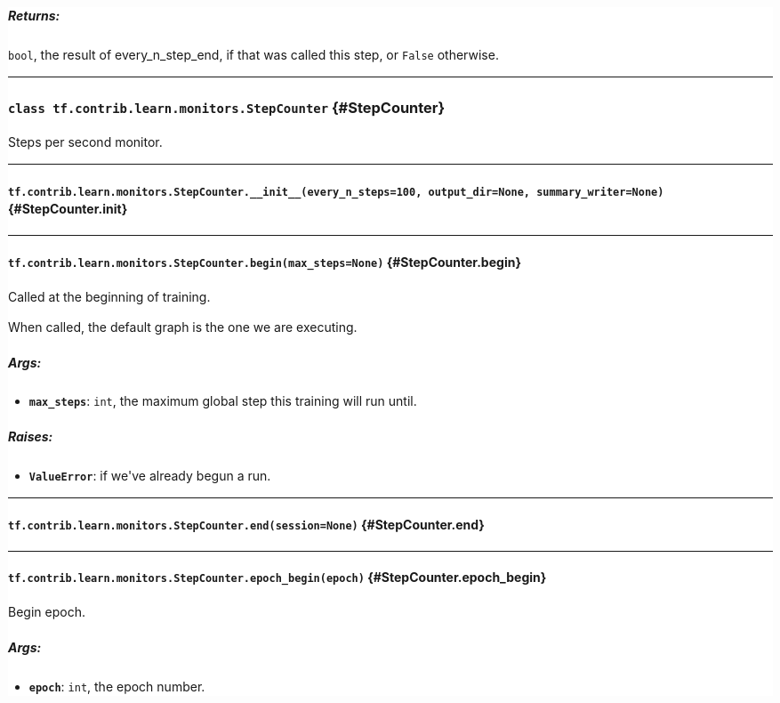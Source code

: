 ##### Returns:

  `bool`, the result of every_n_step_end, if that was called this step,
  or `False` otherwise.



- - -

### `class tf.contrib.learn.monitors.StepCounter` {#StepCounter}

Steps per second monitor.
- - -

#### `tf.contrib.learn.monitors.StepCounter.__init__(every_n_steps=100, output_dir=None, summary_writer=None)` {#StepCounter.__init__}




- - -

#### `tf.contrib.learn.monitors.StepCounter.begin(max_steps=None)` {#StepCounter.begin}

Called at the beginning of training.

When called, the default graph is the one we are executing.

##### Args:


*  <b>`max_steps`</b>: `int`, the maximum global step this training will run until.

##### Raises:


*  <b>`ValueError`</b>: if we've already begun a run.


- - -

#### `tf.contrib.learn.monitors.StepCounter.end(session=None)` {#StepCounter.end}




- - -

#### `tf.contrib.learn.monitors.StepCounter.epoch_begin(epoch)` {#StepCounter.epoch_begin}

Begin epoch.

##### Args:


*  <b>`epoch`</b>: `int`, the epoch number.
